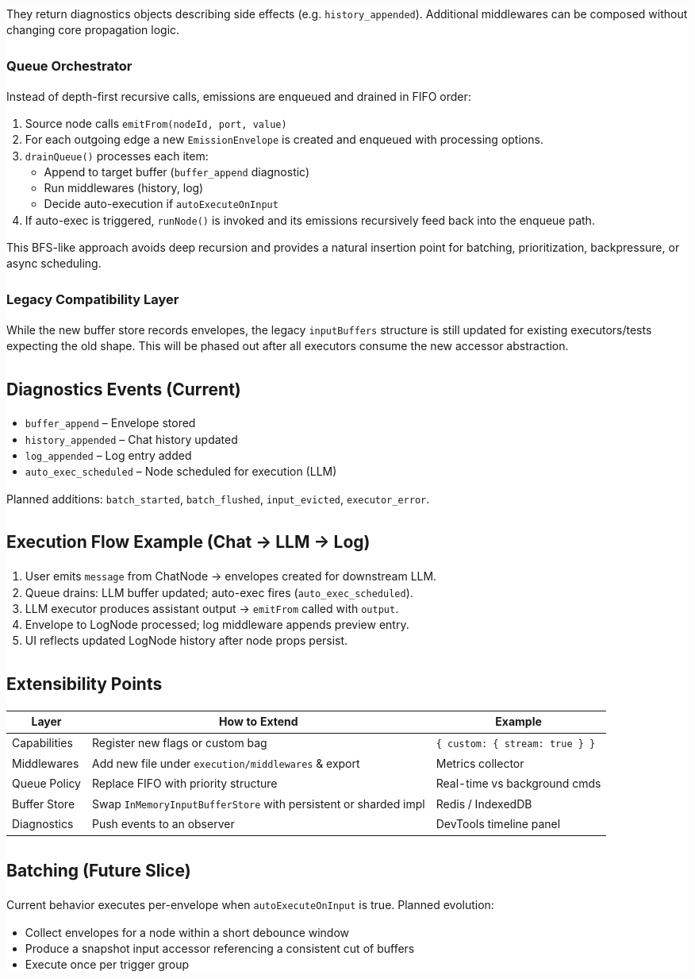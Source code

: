 They return diagnostics objects describing side effects (e.g. `history_appended`). Additional middlewares can be composed without changing core propagation logic.

### Queue Orchestrator
Instead of depth-first recursive calls, emissions are enqueued and drained in FIFO order:
1. Source node calls `emitFrom(nodeId, port, value)`
2. For each outgoing edge a new `EmissionEnvelope` is created and enqueued with processing options.
3. `drainQueue()` processes each item:
   - Append to target buffer (`buffer_append` diagnostic)
   - Run middlewares (history, log)
   - Decide auto-execution if `autoExecuteOnInput`
4. If auto-exec is triggered, `runNode()` is invoked and its emissions recursively feed back into the enqueue path.

This BFS-like approach avoids deep recursion and provides a natural insertion point for batching, prioritization, backpressure, or async scheduling.

### Legacy Compatibility Layer
While the new buffer store records envelopes, the legacy `inputBuffers` structure is still updated for existing executors/tests expecting the old shape. This will be phased out after all executors consume the new accessor abstraction.

## Diagnostics Events (Current)
- `buffer_append` – Envelope stored
- `history_appended` – Chat history updated
- `log_appended` – Log entry added
- `auto_exec_scheduled` – Node scheduled for execution (LLM)

Planned additions: `batch_started`, `batch_flushed`, `input_evicted`, `executor_error`.

## Execution Flow Example (Chat → LLM → Log)
1. User emits `message` from ChatNode → envelopes created for downstream LLM.
2. Queue drains: LLM buffer updated; auto-exec fires (`auto_exec_scheduled`).
3. LLM executor produces assistant output → `emitFrom` called with `output`.
4. Envelope to LogNode processed; log middleware appends preview entry.
5. UI reflects updated LogNode history after node props persist.

## Extensibility Points
| Layer | How to Extend | Example |
|-------|---------------|---------|
| Capabilities | Register new flags or custom bag | `{ custom: { stream: true } }` |
| Middlewares | Add new file under `execution/middlewares` & export | Metrics collector |
| Queue Policy | Replace FIFO with priority structure | Real-time vs background cmds |
| Buffer Store | Swap `InMemoryInputBufferStore` with persistent or sharded impl | Redis / IndexedDB |
| Diagnostics | Push events to an observer | DevTools timeline panel |

## Batching (Future Slice)
Current behavior executes per-envelope when `autoExecuteOnInput` is true. Planned evolution:
- Collect envelopes for a node within a short debounce window
- Produce a snapshot input accessor referencing a consistent cut of buffers
- Execute once per trigger group
